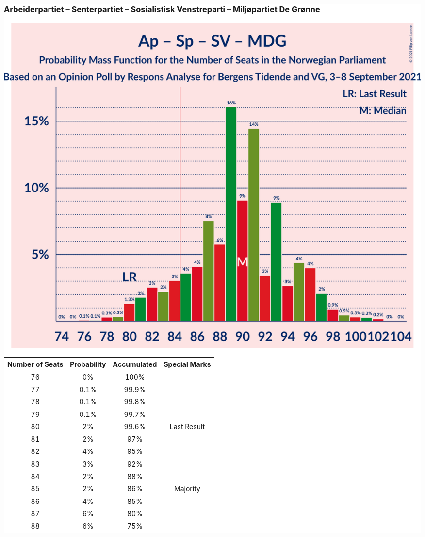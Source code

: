 ### Arbeiderpartiet – Senterpartiet – Sosialistisk Venstreparti – Miljøpartiet De Grønne

![Graph with seats probability mass function not yet produced](2021-09-08-ResponsAnalyse-coalitions-seats-pmf-ap–sp–sv–mdg.png "Seats Probability Mass Function")

| Number of Seats | Probability | Accumulated | Special Marks |
|:---------------:|:-----------:|:-----------:|:-------------:|
| 76 | 0% | 100% |  |
| 77 | 0.1% | 99.9% |  |
| 78 | 0.1% | 99.8% |  |
| 79 | 0.1% | 99.7% |  |
| 80 | 2% | 99.6% | Last Result |
| 81 | 2% | 97% |  |
| 82 | 4% | 95% |  |
| 83 | 3% | 92% |  |
| 84 | 2% | 88% |  |
| 85 | 2% | 86% | Majority |
| 86 | 4% | 85% |  |
| 87 | 6% | 80% |  |
| 88 | 6% | 75% |  |